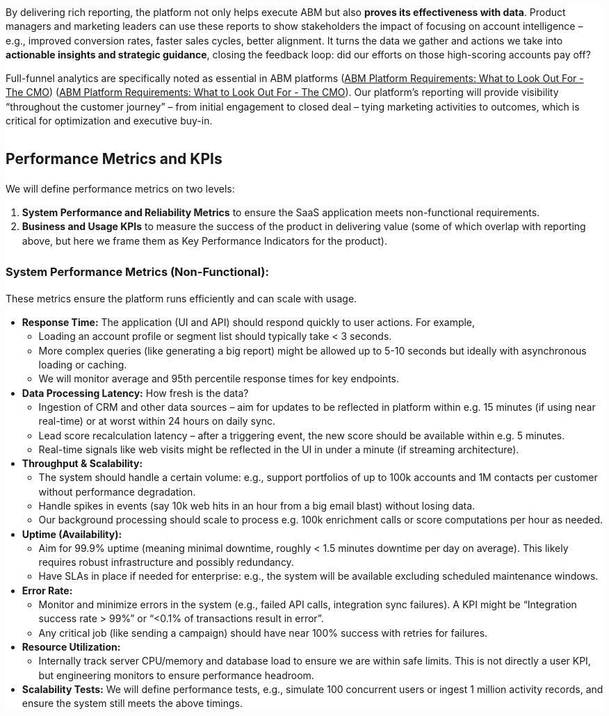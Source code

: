 By delivering rich reporting, the platform not only helps execute ABM but also **proves its effectiveness with data**. Product managers and marketing leaders can use these reports to show stakeholders the impact of focusing on account intelligence – e.g., improved conversion rates, faster sales cycles, better alignment. It turns the data we gather and actions we take into **actionable insights and strategic guidance**, closing the feedback loop: did our efforts on those high-scoring accounts pay off?

Full-funnel analytics are specifically noted as essential in ABM platforms ([ABM Platform Requirements: What to Look Out For - The CMO](https://thecmo.com/digital-marketing/abm-platform-requirements/#:~:text=6.%20Full)) ([ABM Platform Requirements: What to Look Out For - The CMO](https://thecmo.com/digital-marketing/abm-platform-requirements/#:~:text=Using%20full,from%20your%20other%20marketing%20tools)). Our platform’s reporting will provide visibility “throughout the customer journey” – from initial engagement to closed deal – tying marketing activities to outcomes, which is critical for optimization and executive buy-in.

## Performance Metrics and KPIs

We will define performance metrics on two levels:

1. **System Performance and Reliability Metrics** to ensure the SaaS application meets non-functional requirements.
2. **Business and Usage KPIs** to measure the success of the product in delivering value (some of which overlap with reporting above, but here we frame them as Key Performance Indicators for the product).

### System Performance Metrics (Non-Functional):

These metrics ensure the platform runs efficiently and can scale with usage.

- **Response Time:** The application (UI and API) should respond quickly to user actions. For example,
  - Loading an account profile or segment list should typically take < 3 seconds.
  - More complex queries (like generating a big report) might be allowed up to 5-10 seconds but ideally with asynchronous loading or caching.
  - We will monitor average and 95th percentile response times for key endpoints.
- **Data Processing Latency:** How fresh is the data?
  - Ingestion of CRM and other data sources – aim for updates to be reflected in platform within e.g. 15 minutes (if using near real-time) or at worst within 24 hours on daily sync.
  - Lead score recalculation latency – after a triggering event, the new score should be available within e.g. 5 minutes.
  - Real-time signals like web visits might be reflected in the UI in under a minute (if streaming architecture).
- **Throughput & Scalability:**
  - The system should handle a certain volume: e.g., support portfolios of up to 100k accounts and 1M contacts per customer without performance degradation.
  - Handle spikes in events (say 10k web hits in an hour from a big email blast) without losing data.
  - Our background processing should scale to process e.g. 100k enrichment calls or score computations per hour as needed.
- **Uptime (Availability):**
  - Aim for 99.9% uptime (meaning minimal downtime, roughly < 1.5 minutes downtime per day on average). This likely requires robust infrastructure and possibly redundancy.
  - Have SLAs in place if needed for enterprise: e.g., the system will be available excluding scheduled maintenance windows.
- **Error Rate:**
  - Monitor and minimize errors in the system (e.g., failed API calls, integration sync failures). A KPI might be “Integration success rate > 99%” or “<0.1% of transactions result in error”.
  - Any critical job (like sending a campaign) should have near 100% success with retries for failures.
- **Resource Utilization:**
  - Internally track server CPU/memory and database load to ensure we are within safe limits. This is not directly a user KPI, but engineering monitors to ensure performance headroom.
- **Scalability Tests:** We will define performance tests, e.g., simulate 100 concurrent users or ingest 1 million activity records, and ensure the system still meets the above timings.
